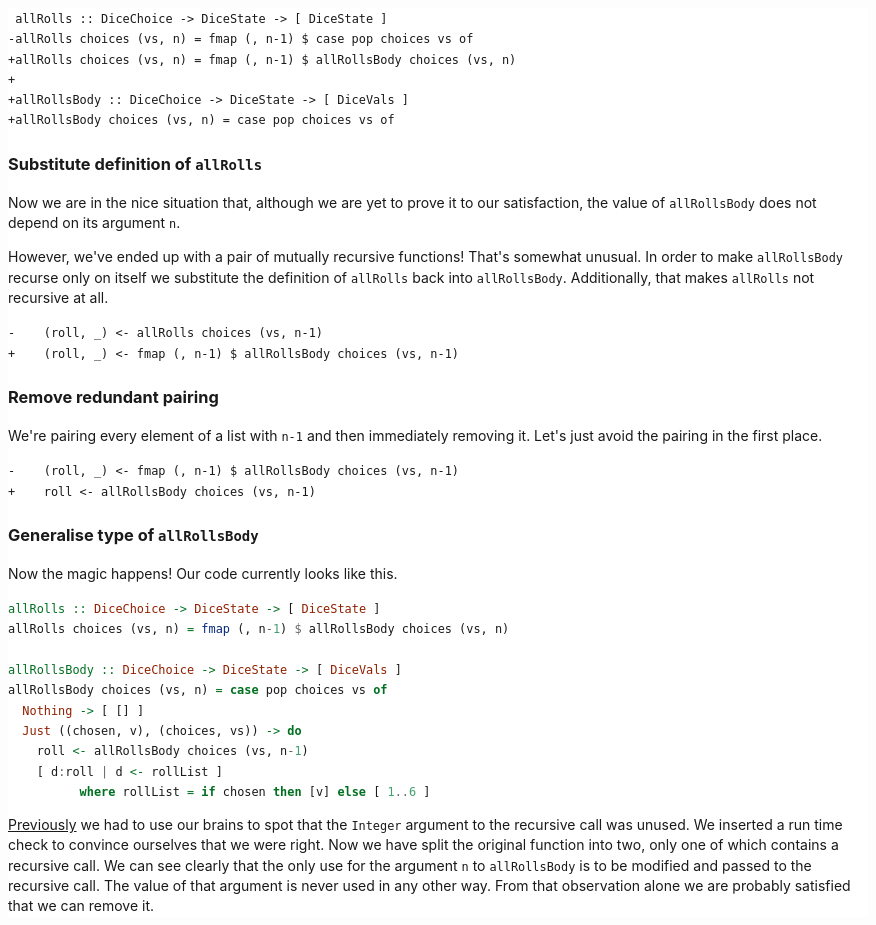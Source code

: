 ```
 allRolls :: DiceChoice -> DiceState -> [ DiceState ]
-allRolls choices (vs, n) = fmap (, n-1) $ case pop choices vs of
+allRolls choices (vs, n) = fmap (, n-1) $ allRollsBody choices (vs, n)
+
+allRollsBody :: DiceChoice -> DiceState -> [ DiceVals ]
+allRollsBody choices (vs, n) = case pop choices vs of

```

### Substitute definition of `allRolls`

Now we are in the nice situation that, although we are yet to prove it
to our satisfaction, the value of `allRollsBody` does not depend on
its argument `n`.

However, we've ended up with a pair of mutually recursive functions!
That's somewhat unusual.  In order to make `allRollsBody` recurse only
on itself we substitute the definition of `allRolls` back into
`allRollsBody`.  Additionally, that makes `allRolls` not recursive at
all.

```
-    (roll, _) <- allRolls choices (vs, n-1)
+    (roll, _) <- fmap (, n-1) $ allRollsBody choices (vs, n-1)
```

### Remove redundant pairing

We're pairing every element of a list with `n-1` and then immediately
removing it.  Let's just avoid the pairing in the first place.

```
-    (roll, _) <- fmap (, n-1) $ allRollsBody choices (vs, n-1)
+    roll <- allRollsBody choices (vs, n-1)
```

### Generalise type of `allRollsBody`

Now the magic happens!  Our code currently looks like this.

```haskell
allRolls :: DiceChoice -> DiceState -> [ DiceState ]
allRolls choices (vs, n) = fmap (, n-1) $ allRollsBody choices (vs, n)

allRollsBody :: DiceChoice -> DiceState -> [ DiceVals ]
allRollsBody choices (vs, n) = case pop choices vs of
  Nothing -> [ [] ]
  Just ((chosen, v), (choices, vs)) -> do
    roll <- allRollsBody choices (vs, n-1)
    [ d:roll | d <- rollList ]
          where rollList = if chosen then [v] else [ 1..6 ]
```

[Previously]((../good-design-and-type-safety-in-yahtzee/))
we had to use our brains to spot that the `Integer`
argument to the recursive call was unused.  We inserted a run time
check to convince ourselves that we were right.  Now we have split the
original function into two, only one of which contains a recursive
call.  We can see clearly that the only use for the argument `n` to
`allRollsBody` is to be modified and passed to the recursive call.
The value of that argument is never used in any other way.  From that
observation alone we are probably satisfied that we can remove it.
